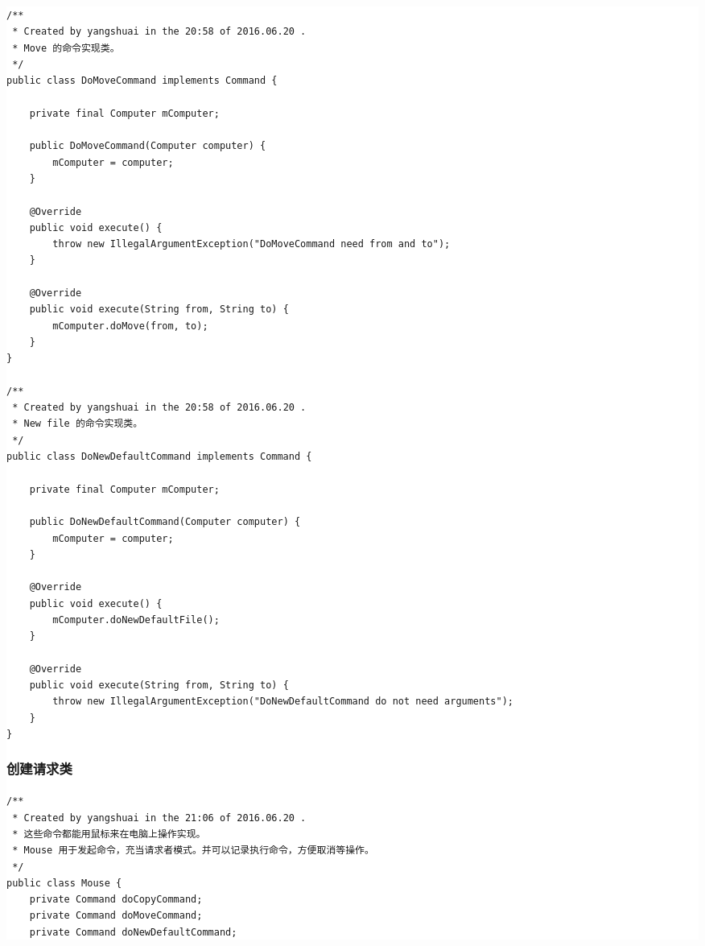 	/**
	 * Created by yangshuai in the 20:58 of 2016.06.20 .
	 * Move 的命令实现类。
	 */
	public class DoMoveCommand implements Command {
	
	    private final Computer mComputer;
	
	    public DoMoveCommand(Computer computer) {
	        mComputer = computer;
	    }
	
	    @Override
	    public void execute() {
	        throw new IllegalArgumentException("DoMoveCommand need from and to");
	    }
	
	    @Override
	    public void execute(String from, String to) {
	        mComputer.doMove(from, to);
	    }
	}

	/**
	 * Created by yangshuai in the 20:58 of 2016.06.20 .
	 * New file 的命令实现类。
	 */
	public class DoNewDefaultCommand implements Command {
	
	    private final Computer mComputer;
	
	    public DoNewDefaultCommand(Computer computer) {
	        mComputer = computer;
	    }
	
	    @Override
	    public void execute() {
	        mComputer.doNewDefaultFile();
	    }
	
	    @Override
	    public void execute(String from, String to) {
	        throw new IllegalArgumentException("DoNewDefaultCommand do not need arguments");
	    }
	}

### 创建请求类

	/**
	 * Created by yangshuai in the 21:06 of 2016.06.20 .
	 * 这些命令都能用鼠标来在电脑上操作实现。
	 * Mouse 用于发起命令，充当请求者模式。并可以记录执行命令，方便取消等操作。
	 */
	public class Mouse {
	    private Command doCopyCommand;
	    private Command doMoveCommand;
	    private Command doNewDefaultCommand;
	